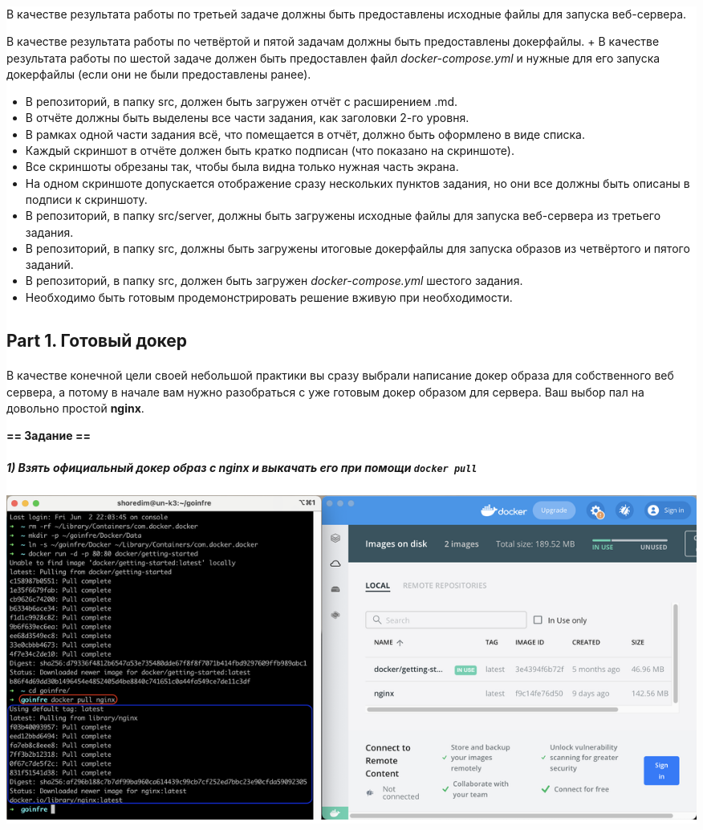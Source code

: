 В качестве результата работы по третьей задаче должны быть предоставлены исходные файлы для запуска веб-сервера.

В качестве результата работы по четвёртой и пятой задачам должны быть предоставлены докерфайлы.
+
В качестве результата работы по шестой задаче должен быть предоставлен файл *docker-compose.yml* и нужные для его запуска докерфайлы (если они не были предоставлены ранее).

- В репозиторий, в папку src, должен быть загружен отчёт с расширением .md.
- В отчёте должны быть выделены все части задания, как заголовки 2-го уровня.
- В рамках одной части задания всё, что помещается в отчёт, должно быть оформлено в виде списка.
- Каждый скриншот в отчёте должен быть кратко подписан (что показано на скриншоте).
- Все скриншоты обрезаны так, чтобы была видна только нужная часть экрана.
- На одном скриншоте допускается отображение сразу нескольких пунктов задания, но они все должны быть описаны в подписи к скриншоту.
- В репозиторий, в папку src/server, должны быть загружены исходные файлы для запуска веб-сервера из третьего задания.
- В репозиторий, в папку src, должны быть загружены итоговые докерфайлы для запуска образов из четвёртого и пятого заданий.
- В репозиторий, в папку src, должен быть загружен *docker-compose.yml* шестого задания.
- Необходимо быть готовым продемонстрировать решение вживую при необходимости.

## Part 1. Готовый докер

В качестве конечной цели своей небольшой практики вы сразу выбрали написание докер образа для собственного веб сервера, а потому в начале вам нужно разобраться с уже готовым докер образом для сервера.
Ваш выбор пал на довольно простой **nginx**.

**== Задание ==**

##### 1) Взять официальный докер образ с **nginx** и выкачать его при помощи `docker pull`
![simple_docker](/misc/images/part-1/1.1.docker_pull_nginx.png)
